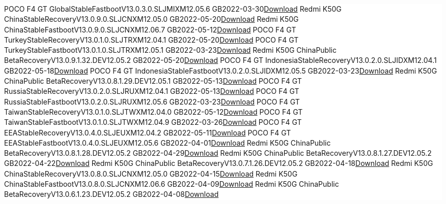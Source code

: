 <tr><td>POCO F4 GT Global</td><td>Stable</td><td>Fastboot</td><td>V13.0.3.0.SLJMIXM</td><td>12.0</td><td>5.6 GB</td><td>2022-03-30</td><td><a href="/miui/ingres/stable/V13.0.3.0.SLJMIXM/">Download</a></td></tr>
<tr><td>Redmi K50G China</td><td>Stable</td><td>Recovery</td><td>V13.0.9.0.SLJCNXM</td><td>12.0</td><td>5.0 GB</td><td>2022-05-20</td><td><a href="/miui/ingres/stable/V13.0.9.0.SLJCNXM/">Download</a></td></tr>
<tr><td>Redmi K50G China</td><td>Stable</td><td>Fastboot</td><td>V13.0.9.0.SLJCNXM</td><td>12.0</td><td>6.7 GB</td><td>2022-05-12</td><td><a href="/miui/ingres/stable/V13.0.9.0.SLJCNXM/">Download</a></td></tr>
<tr><td>POCO F4 GT Turkey</td><td>Stable</td><td>Recovery</td><td>V13.0.1.0.SLJTRXM</td><td>12.0</td><td>4.1 GB</td><td>2022-05-20</td><td><a href="/miui/ingres/stable/V13.0.1.0.SLJTRXM/">Download</a></td></tr>
<tr><td>POCO F4 GT Turkey</td><td>Stable</td><td>Fastboot</td><td>V13.0.1.0.SLJTRXM</td><td>12.0</td><td>5.1 GB</td><td>2022-03-23</td><td><a href="/miui/ingres/stable/V13.0.1.0.SLJTRXM/">Download</a></td></tr>
<tr><td>Redmi K50G China</td><td>Public Beta</td><td>Recovery</td><td>V13.0.9.1.32.DEV</td><td>12.0</td><td>5.2 GB</td><td>2022-05-20</td><td><a href="/miui/ingres/public beta/V13.0.9.1.32.DEV/">Download</a></td></tr>
<tr><td>POCO F4 GT Indonesia</td><td>Stable</td><td>Recovery</td><td>V13.0.2.0.SLJIDXM</td><td>12.0</td><td>4.1 GB</td><td>2022-05-18</td><td><a href="/miui/ingres/stable/V13.0.2.0.SLJIDXM/">Download</a></td></tr>
<tr><td>POCO F4 GT Indonesia</td><td>Stable</td><td>Fastboot</td><td>V13.0.2.0.SLJIDXM</td><td>12.0</td><td>5.5 GB</td><td>2022-03-23</td><td><a href="/miui/ingres/stable/V13.0.2.0.SLJIDXM/">Download</a></td></tr>
<tr><td>Redmi K50G China</td><td>Public Beta</td><td>Recovery</td><td>V13.0.8.1.29.DEV</td><td>12.0</td><td>5.1 GB</td><td>2022-05-13</td><td><a href="/miui/ingres/public beta/V13.0.8.1.29.DEV/">Download</a></td></tr>
<tr><td>POCO F4 GT Russia</td><td>Stable</td><td>Recovery</td><td>V13.0.2.0.SLJRUXM</td><td>12.0</td><td>4.1 GB</td><td>2022-05-13</td><td><a href="/miui/ingres/stable/V13.0.2.0.SLJRUXM/">Download</a></td></tr>
<tr><td>POCO F4 GT Russia</td><td>Stable</td><td>Fastboot</td><td>V13.0.2.0.SLJRUXM</td><td>12.0</td><td>5.6 GB</td><td>2022-03-23</td><td><a href="/miui/ingres/stable/V13.0.2.0.SLJRUXM/">Download</a></td></tr>
<tr><td>POCO F4 GT Taiwan</td><td>Stable</td><td>Recovery</td><td>V13.0.1.0.SLJTWXM</td><td>12.0</td><td>4.0 GB</td><td>2022-05-12</td><td><a href="/miui/ingres/stable/V13.0.1.0.SLJTWXM/">Download</a></td></tr>
<tr><td>POCO F4 GT Taiwan</td><td>Stable</td><td>Fastboot</td><td>V13.0.1.0.SLJTWXM</td><td>12.0</td><td>4.9 GB</td><td>2022-03-26</td><td><a href="/miui/ingres/stable/V13.0.1.0.SLJTWXM/">Download</a></td></tr>
<tr><td>POCO F4 GT EEA</td><td>Stable</td><td>Recovery</td><td>V13.0.4.0.SLJEUXM</td><td>12.0</td><td>4.2 GB</td><td>2022-05-11</td><td><a href="/miui/ingres/stable/V13.0.4.0.SLJEUXM/">Download</a></td></tr>
<tr><td>POCO F4 GT EEA</td><td>Stable</td><td>Fastboot</td><td>V13.0.4.0.SLJEUXM</td><td>12.0</td><td>5.6 GB</td><td>2022-04-01</td><td><a href="/miui/ingres/stable/V13.0.4.0.SLJEUXM/">Download</a></td></tr>
<tr><td>Redmi K50G China</td><td>Public Beta</td><td>Recovery</td><td>V13.0.8.1.28.DEV</td><td>12.0</td><td>5.2 GB</td><td>2022-04-29</td><td><a href="/miui/ingres/public beta/V13.0.8.1.28.DEV/">Download</a></td></tr>
<tr><td>Redmi K50G China</td><td>Public Beta</td><td>Recovery</td><td>V13.0.8.1.27.DEV</td><td>12.0</td><td>5.2 GB</td><td>2022-04-22</td><td><a href="/miui/ingres/public beta/V13.0.8.1.27.DEV/">Download</a></td></tr>
<tr><td>Redmi K50G China</td><td>Public Beta</td><td>Recovery</td><td>V13.0.7.1.26.DEV</td><td>12.0</td><td>5.2 GB</td><td>2022-04-18</td><td><a href="/miui/ingres/public beta/V13.0.7.1.26.DEV/">Download</a></td></tr>
<tr><td>Redmi K50G China</td><td>Stable</td><td>Recovery</td><td>V13.0.8.0.SLJCNXM</td><td>12.0</td><td>5.0 GB</td><td>2022-04-15</td><td><a href="/miui/ingres/stable/V13.0.8.0.SLJCNXM/">Download</a></td></tr>
<tr><td>Redmi K50G China</td><td>Stable</td><td>Fastboot</td><td>V13.0.8.0.SLJCNXM</td><td>12.0</td><td>6.6 GB</td><td>2022-04-09</td><td><a href="/miui/ingres/stable/V13.0.8.0.SLJCNXM/">Download</a></td></tr>
<tr><td>Redmi K50G China</td><td>Public Beta</td><td>Recovery</td><td>V13.0.6.1.23.DEV</td><td>12.0</td><td>5.2 GB</td><td>2022-04-08</td><td><a href="/miui/ingres/public beta/V13.0.6.1.23.DEV/">Download</a></td></tr>